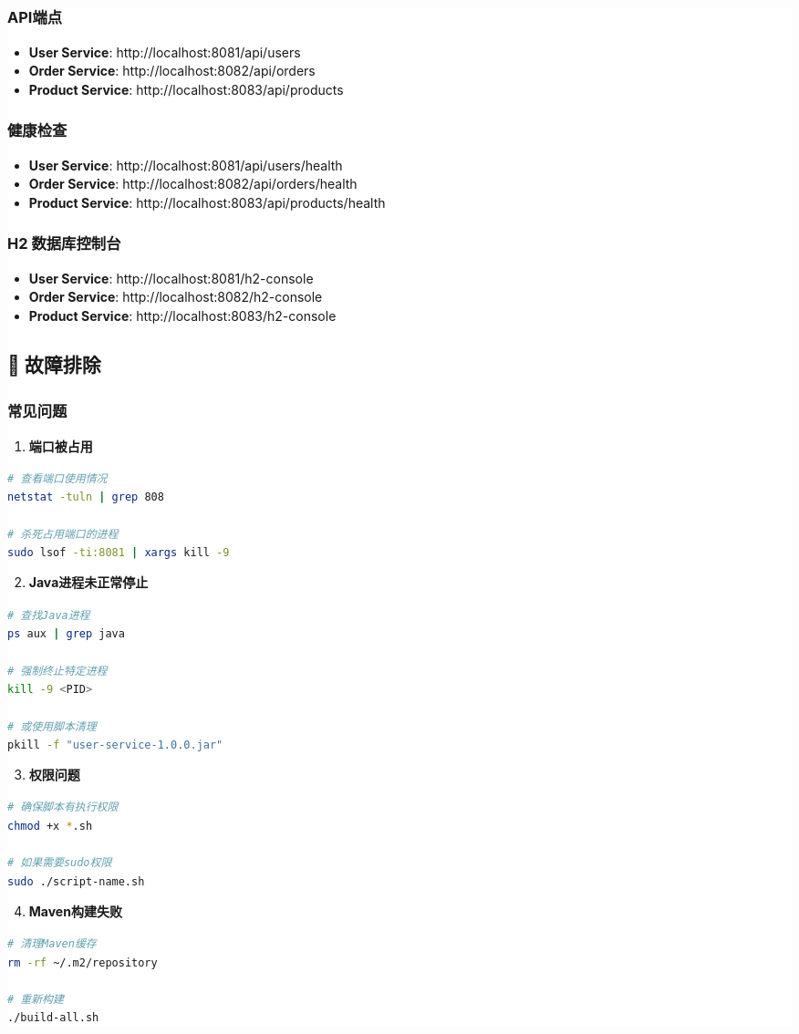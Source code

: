 ### API端点
- **User Service**: http://localhost:8081/api/users
- **Order Service**: http://localhost:8082/api/orders
- **Product Service**: http://localhost:8083/api/products

### 健康检查
- **User Service**: http://localhost:8081/api/users/health
- **Order Service**: http://localhost:8082/api/orders/health
- **Product Service**: http://localhost:8083/api/products/health

### H2 数据库控制台
- **User Service**: http://localhost:8081/h2-console
- **Order Service**: http://localhost:8082/h2-console
- **Product Service**: http://localhost:8083/h2-console

## 🔧 故障排除

### 常见问题

1. **端口被占用**
```bash
# 查看端口使用情况
netstat -tuln | grep 808

# 杀死占用端口的进程
sudo lsof -ti:8081 | xargs kill -9
```

2. **Java进程未正常停止**
```bash
# 查找Java进程
ps aux | grep java

# 强制终止特定进程
kill -9 <PID>

# 或使用脚本清理
pkill -f "user-service-1.0.0.jar"
```

3. **权限问题**
```bash
# 确保脚本有执行权限
chmod +x *.sh

# 如果需要sudo权限
sudo ./script-name.sh
```

4. **Maven构建失败**
```bash
# 清理Maven缓存
rm -rf ~/.m2/repository

# 重新构建
./build-all.sh
```
